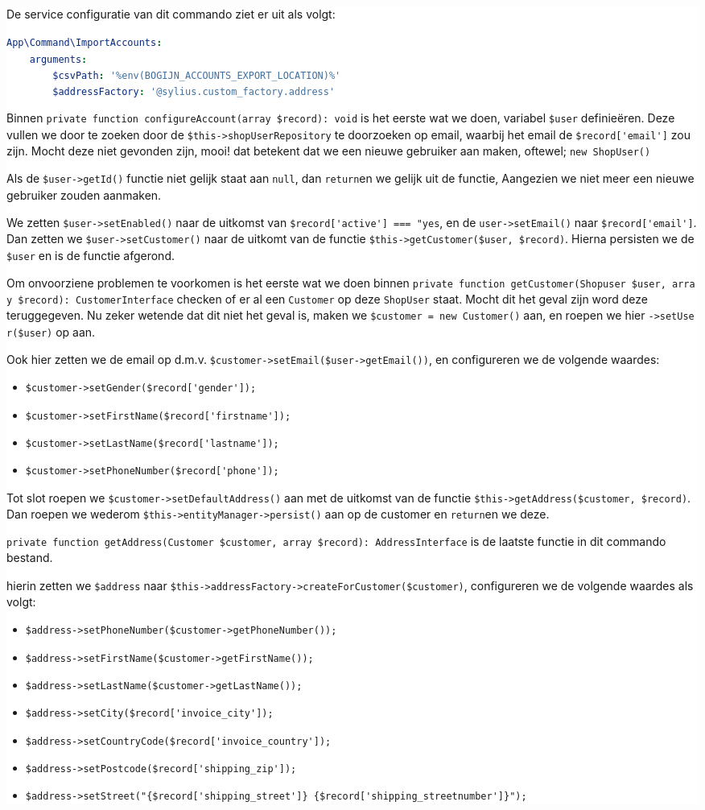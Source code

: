 De service configuratie van dit commando ziet er uit als volgt:

```yaml
App\Command\ImportAccounts:
    arguments:
        $csvPath: '%env(BOGIJN_ACCOUNTS_EXPORT_LOCATION)%'
        $addressFactory: '@sylius.custom_factory.address'
```

Binnen `private function configureAccount(array $record): void` is het eerste wat we doen, variabel `$user` definieëren. Deze vullen we door te zoeken door de `$this->shopUserRepository` te doorzoeken op email, waarbij het email de `$record['email']` zou zijn. Mocht deze niet gevonden zijn, mooi! dat betekent dat we een nieuwe gebruiker aan maken, oftewel; `new ShopUser()`

Als de `$user->getId()` functie niet gelijk staat aan `null`,  dan `return`en we gelijk uit de functie, Aangezien we niet meer een nieuwe gebruiker zouden aanmaken.

We zetten `$user->setEnabled()` naar de uitkomst van `$record['active'] === "yes`, en de `user->setEmail()` naar `$record['email']`. Dan zetten we `$user->setCustomer()` naar de uitkomt van de functie `$this->getCustomer($user, $record)`. Hierna persisten we de `$user` en is de functie afgerond.

Om onvoorziene problemen te voorkomen is het eerste wat we doen binnen `private function getCustomer(Shopuser $user, array $record): CustomerInterface` checken of er al een `Customer` op deze `ShopUser` staat. Mocht dit het geval zijn word deze teruggegeven. Nu zeker wetende dat dit niet het geval is, maken we `$customer = new Customer()` aan, en roepen we hier `->setUser($user)` op aan.

Ook hier zetten we de email op d.m.v. `$customer->setEmail($user->getEmail())`, en configureren we de volgende waardes:

- `$customer->setGender($record['gender']);`

- `$customer->setFirstName($record['firstname']);`

- `$customer->setLastName($record['lastname']);`

- `$customer->setPhoneNumber($record['phone']);`

Tot slot roepen we `$customer->setDefaultAddress()` aan met de uitkomst van de functie `$this->getAddress($customer, $record)`. Dan roepen we wederom `$this->entityManager->persist()` aan op de customer en `return`en we deze.

`private function getAddress(Customer $customer, array $record): AddressInterface` is de laatste functie in dit commando bestand.

hierin zetten we `$address` naar `$this->addressFactory->createForCustomer($customer)`, configureren we de volgende waardes als volgt:

- `$address->setPhoneNumber($customer->getPhoneNumber());`

- `$address->setFirstName($customer->getFirstName());`

- `$address->setLastName($customer->getLastName());`

- `$address->setCity($record['invoice_city']);`

- `$address->setCountryCode($record['invoice_country']);`

- `$address->setPostcode($record['shipping_zip']);`

- `$address->setStreet("{$record['shipping_street']} {$record['shipping_streetnumber']}");`
